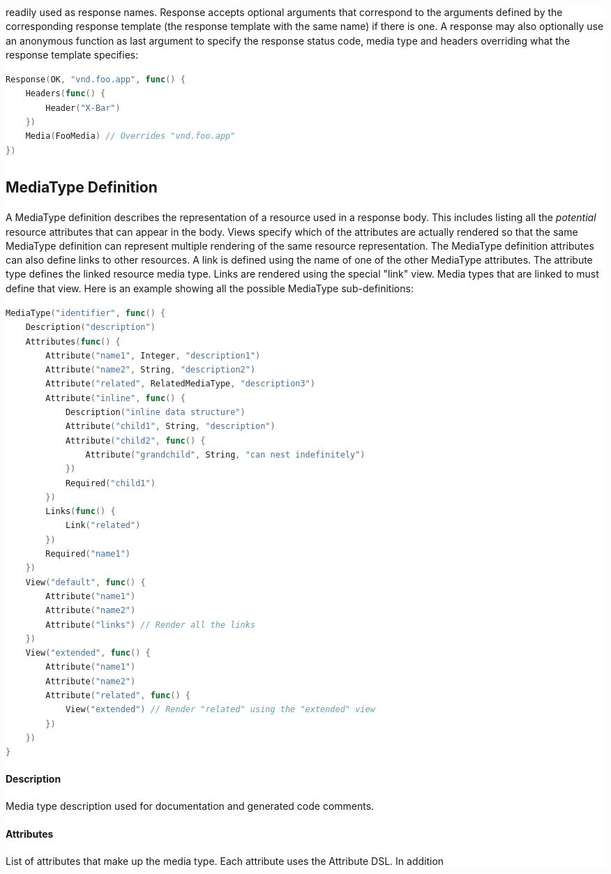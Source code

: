 readily used as response names. Response accepts optional arguments that correspond to the arguments
defined by the corresponding response template (the response template with the same name) if there
is one. A response may also optionally use an anonymous function as last argument to specify the
response status code, media type and headers overriding what the response template specifies:
```go
Response(OK, "vnd.foo.app", func() {
	Headers(func() {
		Header("X-Bar")
	})
	Media(FooMedia) // Overrides "vnd.foo.app"
})
```

## MediaType Definition

A MediaType definition describes the representation of a resource used in a response body. This
includes listing all the *potential* resource attributes that can appear in the body. Views specify
which of the attributes are actually rendered so that the same MediaType definition can represent
multiple rendering of the same resource representation. The MediaType definition attributes can
also define links to other resources. A link is defined using the name of one of the other MediaType
attributes. The attribute type defines the linked resource media type. Links are rendered using the
special "link" view. Media types that are linked to must define that view. Here is an example
showing all the possible MediaType sub-definitions:
```go
MediaType("identifier", func() {
	Description("description")
	Attributes(func() {
		Attribute("name1", Integer, "description1")
		Attribute("name2", String, "description2")
		Attribute("related", RelatedMediaType, "description3")
		Attribute("inline", func() {
			Description("inline data structure")
			Attribute("child1", String, "description")
			Attribute("child2", func() {
				Attribute("grandchild", String, "can nest indefinitely")
			})
			Required("child1")
		})
		Links(func() {
			Link("related")
		})
		Required("name1")
	})
	View("default", func() {
		Attribute("name1")
		Attribute("name2")
		Attribute("links") // Render all the links
	})
	View("extended", func() {
		Attribute("name1")
		Attribute("name2")
		Attribute("related", func() {
			View("extended") // Render "related" using the "extended" view
		})
	})
}
```
#### Description
Media type description used for documentation and generated code comments.
#### Attributes
List of attributes that make up the media type. Each attribute uses the Attribute DSL. In addition